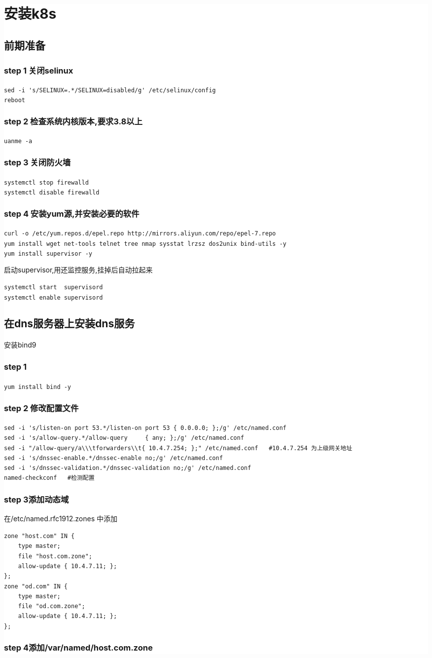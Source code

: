 # 安装k8s

## 前期准备

### step 1 关闭selinux
	sed -i 's/SELINUX=.*/SELINUX=disabled/g' /etc/selinux/config
	reboot
  
### step 2 检查系统内核版本,要求3.8以上
	uanme -a
  
### step 3 关闭防火墙
	systemctl stop firewalld
	systemctl disable firewalld
### step 4 安装yum源,并安装必要的软件
	curl -o /etc/yum.repos.d/epel.repo http://mirrors.aliyun.com/repo/epel-7.repo
	yum install wget net-tools telnet tree nmap sysstat lrzsz dos2unix bind-utils -y
	yum install supervisor -y
启动supervisor,用还监控服务,挂掉后自动拉起来
	
	systemctl start  supervisord
	systemctl enable supervisord
## 在dns服务器上安装dns服务
  安装bind9
### step 1
  	yum install bind -y
### step 2 修改配置文件
  	sed -i 's/listen-on port 53.*/listen-on port 53 { 0.0.0.0; };/g' /etc/named.conf
  	sed -i 's/allow-query.*/allow-query     { any; };/g' /etc/named.conf
  	sed -i "/allow-query/a\\\tforwarders\\t{ 10.4.7.254; };" /etc/named.conf   #10.4.7.254 为上级网关地址
  	sed -i 's/dnssec-enable.*/dnssec-enable no;/g' /etc/named.conf
  	sed -i 's/dnssec-validation.*/dnssec-validation no;/g' /etc/named.conf
  	named-checkconf   #检测配置
### step 3添加动态域
在/etc/named.rfc1912.zones 中添加

	zone "host.com" IN {
        type master;
        file "host.com.zone";
        allow-update { 10.4.7.11; };
	};
	zone "od.com" IN {
        type master;
        file "od.com.zone";
        allow-update { 10.4.7.11; };
	};
### step 4添加/var/named/host.com.zone
	